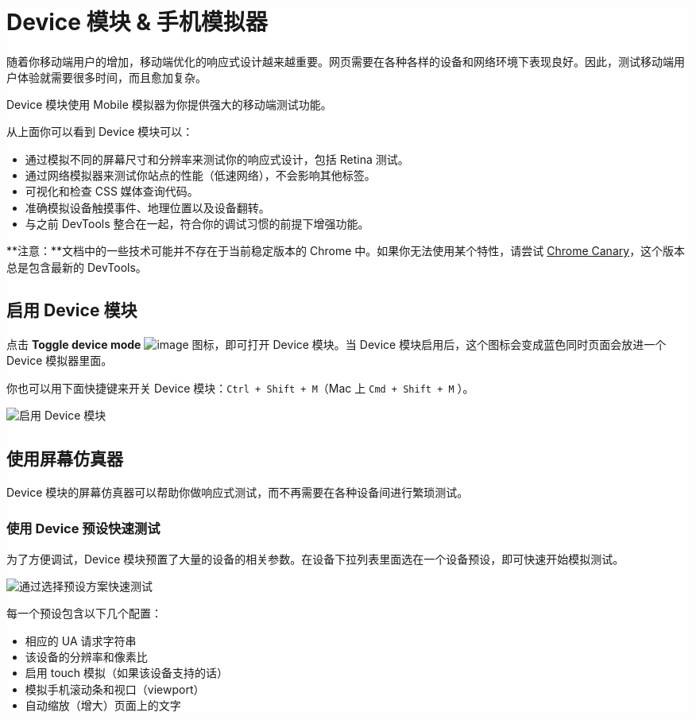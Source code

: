 # Device 模块 & 手机模拟器

随着你移动端用户的增加，移动端优化的响应式设计越来越重要。网页需要在各种各样的设备和网络环境下表现良好。因此，测试移动端用户体验就需要很多时间，而且愈加复杂。

Device 模块使用 Mobile 模拟器为你提供强大的移动端测试功能。 

  <figure>
      <video id="gfyVid1" class="gfyVid" controls autoplay loop muted poster="//thumbs.gfycat.com/LeadingBlackandwhiteBorzoi-poster.jpg">
        <source id="webmsource" src="http://fat.gfycat.com/LeadingBlackandwhiteBorzoi.webm" type="video/webm">
        <source id="mp4source" src="http://fat.gfycat.com/LeadingBlackandwhiteBorzoi.mp4" type="video/mp4">
        <img src="http://zippy.gfycat.com/LeadingBlackandwhiteBorzoi.gif" alt="Demoing device mode.">
      </video>
  </figure>
  
从上面你可以看到 Device 模块可以：

* 通过模拟不同的屏幕尺寸和分辨率来测试你的响应式设计，包括 Retina 测试。
* 通过网络模拟器来测试你站点的性能（低速网络），不会影响其他标签。
* 可视化和检查 CSS 媒体查询代码。
* 准确模拟设备触摸事件、地理位置以及设备翻转。
* 与之前 DevTools 整合在一起，符合你的调试习惯的前提下增强功能。

**注意：**文档中的一些技术可能并不存在于当前稳定版本的 Chrome 中。如果你无法使用某个特性，请尝试 [Chrome Canary](https://www.google.com/intl/en/chrome/browser/canary.html)，这个版本总是包含最新的 DevTools。

## 启用 Device 模块

点击 **Toggle device mode** ![image](https://developer.chrome.com/devtools/docs/device-mode-files/icon-device-mode-off.png) 图标，即可打开 Device 模块。当 Device 模块启用后，这个图标会变成蓝色同时页面会放进一个 Device 模拟器里面。

你也可以用下面快捷键来开关 Device 模块：`Ctrl + Shift + M`（Mac 上 `Cmd + Shift + M` ）。

![启用 Device 模块](https://developer.chrome.com/devtools/docs/device-mode-files/device-mode-initial-view.png)

## 使用屏幕仿真器

Device 模块的屏幕仿真器可以帮助你做响应式测试，而不再需要在各种设备间进行繁琐测试。

### 使用 Device 预设快速测试

为了方便调试，Device 模块预置了大量的设备的相关参数。在设备下拉列表里面选在一个设备预设，即可快速开始模拟测试。

![通过选择预设方案快速测试](https://developer.chrome.com/devtools/docs/device-mode-files/device-and-network-tools.png)

每一个预设包含以下几个配置：

* 相应的 UA 请求字符串
* 该设备的分辨率和像素比
* 启用 touch 模拟（如果该设备支持的话）
* 模拟手机滚动条和视口（viewport）
* 自动缩放（增大）页面上的文字
